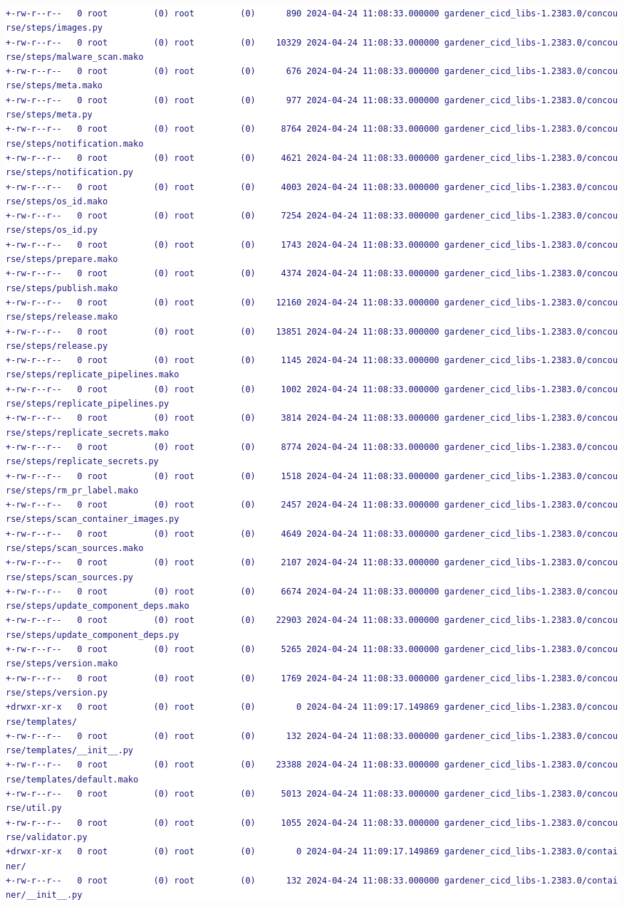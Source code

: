 ```diff
+-rw-r--r--   0 root         (0) root         (0)      890 2024-04-24 11:08:33.000000 gardener_cicd_libs-1.2383.0/concourse/steps/images.py
+-rw-r--r--   0 root         (0) root         (0)    10329 2024-04-24 11:08:33.000000 gardener_cicd_libs-1.2383.0/concourse/steps/malware_scan.mako
+-rw-r--r--   0 root         (0) root         (0)      676 2024-04-24 11:08:33.000000 gardener_cicd_libs-1.2383.0/concourse/steps/meta.mako
+-rw-r--r--   0 root         (0) root         (0)      977 2024-04-24 11:08:33.000000 gardener_cicd_libs-1.2383.0/concourse/steps/meta.py
+-rw-r--r--   0 root         (0) root         (0)     8764 2024-04-24 11:08:33.000000 gardener_cicd_libs-1.2383.0/concourse/steps/notification.mako
+-rw-r--r--   0 root         (0) root         (0)     4621 2024-04-24 11:08:33.000000 gardener_cicd_libs-1.2383.0/concourse/steps/notification.py
+-rw-r--r--   0 root         (0) root         (0)     4003 2024-04-24 11:08:33.000000 gardener_cicd_libs-1.2383.0/concourse/steps/os_id.mako
+-rw-r--r--   0 root         (0) root         (0)     7254 2024-04-24 11:08:33.000000 gardener_cicd_libs-1.2383.0/concourse/steps/os_id.py
+-rw-r--r--   0 root         (0) root         (0)     1743 2024-04-24 11:08:33.000000 gardener_cicd_libs-1.2383.0/concourse/steps/prepare.mako
+-rw-r--r--   0 root         (0) root         (0)     4374 2024-04-24 11:08:33.000000 gardener_cicd_libs-1.2383.0/concourse/steps/publish.mako
+-rw-r--r--   0 root         (0) root         (0)    12160 2024-04-24 11:08:33.000000 gardener_cicd_libs-1.2383.0/concourse/steps/release.mako
+-rw-r--r--   0 root         (0) root         (0)    13851 2024-04-24 11:08:33.000000 gardener_cicd_libs-1.2383.0/concourse/steps/release.py
+-rw-r--r--   0 root         (0) root         (0)     1145 2024-04-24 11:08:33.000000 gardener_cicd_libs-1.2383.0/concourse/steps/replicate_pipelines.mako
+-rw-r--r--   0 root         (0) root         (0)     1002 2024-04-24 11:08:33.000000 gardener_cicd_libs-1.2383.0/concourse/steps/replicate_pipelines.py
+-rw-r--r--   0 root         (0) root         (0)     3814 2024-04-24 11:08:33.000000 gardener_cicd_libs-1.2383.0/concourse/steps/replicate_secrets.mako
+-rw-r--r--   0 root         (0) root         (0)     8774 2024-04-24 11:08:33.000000 gardener_cicd_libs-1.2383.0/concourse/steps/replicate_secrets.py
+-rw-r--r--   0 root         (0) root         (0)     1518 2024-04-24 11:08:33.000000 gardener_cicd_libs-1.2383.0/concourse/steps/rm_pr_label.mako
+-rw-r--r--   0 root         (0) root         (0)     2457 2024-04-24 11:08:33.000000 gardener_cicd_libs-1.2383.0/concourse/steps/scan_container_images.py
+-rw-r--r--   0 root         (0) root         (0)     4649 2024-04-24 11:08:33.000000 gardener_cicd_libs-1.2383.0/concourse/steps/scan_sources.mako
+-rw-r--r--   0 root         (0) root         (0)     2107 2024-04-24 11:08:33.000000 gardener_cicd_libs-1.2383.0/concourse/steps/scan_sources.py
+-rw-r--r--   0 root         (0) root         (0)     6674 2024-04-24 11:08:33.000000 gardener_cicd_libs-1.2383.0/concourse/steps/update_component_deps.mako
+-rw-r--r--   0 root         (0) root         (0)    22903 2024-04-24 11:08:33.000000 gardener_cicd_libs-1.2383.0/concourse/steps/update_component_deps.py
+-rw-r--r--   0 root         (0) root         (0)     5265 2024-04-24 11:08:33.000000 gardener_cicd_libs-1.2383.0/concourse/steps/version.mako
+-rw-r--r--   0 root         (0) root         (0)     1769 2024-04-24 11:08:33.000000 gardener_cicd_libs-1.2383.0/concourse/steps/version.py
+drwxr-xr-x   0 root         (0) root         (0)        0 2024-04-24 11:09:17.149869 gardener_cicd_libs-1.2383.0/concourse/templates/
+-rw-r--r--   0 root         (0) root         (0)      132 2024-04-24 11:08:33.000000 gardener_cicd_libs-1.2383.0/concourse/templates/__init__.py
+-rw-r--r--   0 root         (0) root         (0)    23388 2024-04-24 11:08:33.000000 gardener_cicd_libs-1.2383.0/concourse/templates/default.mako
+-rw-r--r--   0 root         (0) root         (0)     5013 2024-04-24 11:08:33.000000 gardener_cicd_libs-1.2383.0/concourse/util.py
+-rw-r--r--   0 root         (0) root         (0)     1055 2024-04-24 11:08:33.000000 gardener_cicd_libs-1.2383.0/concourse/validator.py
+drwxr-xr-x   0 root         (0) root         (0)        0 2024-04-24 11:09:17.149869 gardener_cicd_libs-1.2383.0/container/
+-rw-r--r--   0 root         (0) root         (0)      132 2024-04-24 11:08:33.000000 gardener_cicd_libs-1.2383.0/container/__init__.py
```